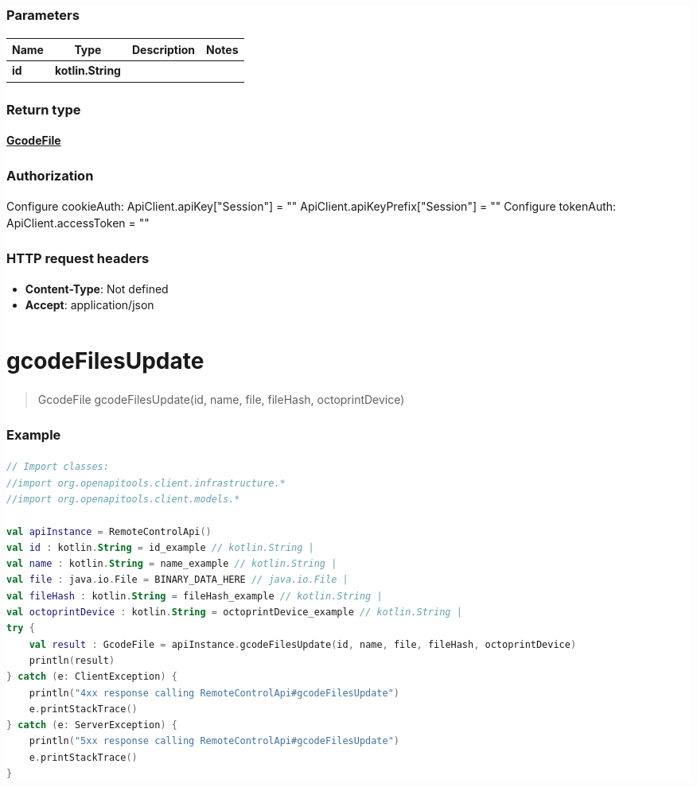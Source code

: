 ```kotlin
```

### Parameters

Name | Type | Description  | Notes
------------- | ------------- | ------------- | -------------
 **id** | **kotlin.String**|  |

### Return type

[**GcodeFile**](GcodeFile.md)

### Authorization


Configure cookieAuth:
    ApiClient.apiKey["Session"] = ""
    ApiClient.apiKeyPrefix["Session"] = ""
Configure tokenAuth:
    ApiClient.accessToken = ""

### HTTP request headers

 - **Content-Type**: Not defined
 - **Accept**: application/json

<a name="gcodeFilesUpdate"></a>
# **gcodeFilesUpdate**
> GcodeFile gcodeFilesUpdate(id, name, file, fileHash, octoprintDevice)



### Example
```kotlin
// Import classes:
//import org.openapitools.client.infrastructure.*
//import org.openapitools.client.models.*

val apiInstance = RemoteControlApi()
val id : kotlin.String = id_example // kotlin.String | 
val name : kotlin.String = name_example // kotlin.String | 
val file : java.io.File = BINARY_DATA_HERE // java.io.File | 
val fileHash : kotlin.String = fileHash_example // kotlin.String | 
val octoprintDevice : kotlin.String = octoprintDevice_example // kotlin.String | 
try {
    val result : GcodeFile = apiInstance.gcodeFilesUpdate(id, name, file, fileHash, octoprintDevice)
    println(result)
} catch (e: ClientException) {
    println("4xx response calling RemoteControlApi#gcodeFilesUpdate")
    e.printStackTrace()
} catch (e: ServerException) {
    println("5xx response calling RemoteControlApi#gcodeFilesUpdate")
    e.printStackTrace()
}
```
